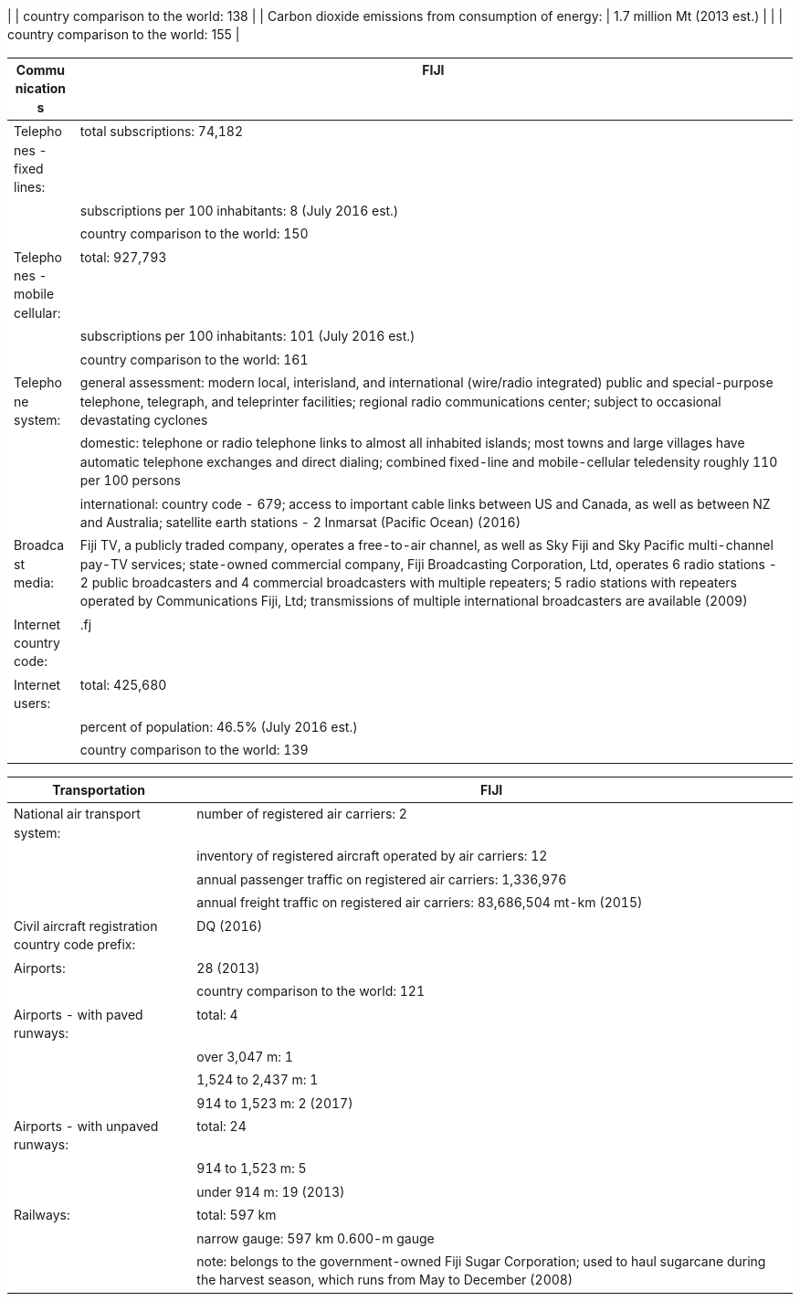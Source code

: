 | | country comparison to the world: 138 |
| Carbon dioxide emissions from consumption of energy: | 1.7 million Mt (2013 est.) |
| | country comparison to the world: 155 |

| Communications | FIJI |
| --- | --- |
| Telephones - fixed lines: | total subscriptions: 74,182 |
| | subscriptions per 100 inhabitants: 8 (July 2016 est.) |
| | country comparison to the world: 150 |
| Telephones - mobile cellular: | total: 927,793 |
| | subscriptions per 100 inhabitants: 101 (July 2016 est.) |
| | country comparison to the world: 161 |
| Telephone system: | general assessment: modern local, interisland, and international (wire/radio integrated) public and special-purpose telephone, telegraph, and teleprinter facilities; regional radio communications center; subject to occasional devastating cyclones |
| | domestic: telephone or radio telephone links to almost all inhabited islands; most towns and large villages have automatic telephone exchanges and direct dialing; combined fixed-line and mobile-cellular teledensity roughly 110 per 100 persons |
| | international: country code - 679; access to important cable links between US and Canada, as well as between NZ and Australia; satellite earth stations - 2 Inmarsat (Pacific Ocean) (2016) |
| Broadcast media: | Fiji TV, a publicly traded company, operates a free-to-air channel, as well as Sky Fiji and Sky Pacific multi-channel pay-TV services; state-owned commercial company, Fiji Broadcasting Corporation, Ltd, operates 6 radio stations - 2 public broadcasters and 4 commercial broadcasters with multiple repeaters; 5 radio stations with repeaters operated by Communications Fiji, Ltd; transmissions of multiple international broadcasters are available (2009) |
| Internet country code: | .fj |
| Internet users: | total: 425,680 |
| | percent of population: 46.5% (July 2016 est.) |
| | country comparison to the world: 139 |

| Transportation | FIJI |
| --- | --- |
| National air transport system: | number of registered air carriers: 2 |
| | inventory of registered aircraft operated by air carriers: 12 |
| | annual passenger traffic on registered air carriers: 1,336,976 |
| | annual freight traffic on registered air carriers: 83,686,504 mt-km (2015) |
| Civil aircraft registration country code prefix: | DQ (2016) |
| Airports: | 28 (2013) |
| | country comparison to the world: 121 |
| Airports - with paved runways: | total: 4 |
| | over 3,047 m: 1 |
| | 1,524 to 2,437 m: 1 |
| | 914 to 1,523 m: 2 (2017) |
| Airports - with unpaved runways: | total: 24 |
| | 914 to 1,523 m: 5 |
| | under 914 m: 19 (2013) |
| Railways: | total: 597 km |
| | narrow gauge: 597 km 0.600-m gauge |
| | note: belongs to the government-owned Fiji Sugar Corporation; used to haul sugarcane during the harvest season, which runs from May to December (2008) |